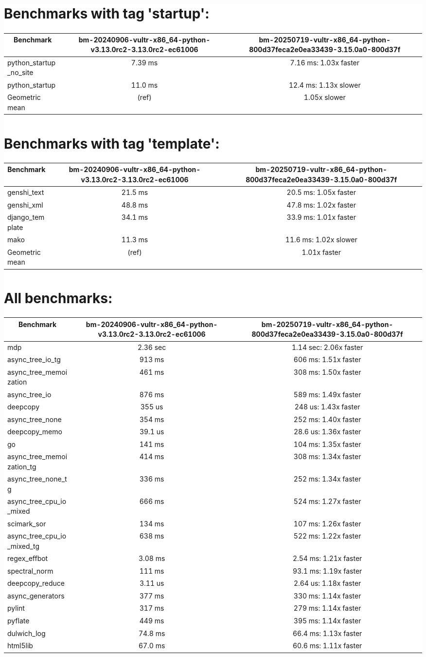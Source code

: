 Benchmarks with tag 'startup':
==============================

| Benchmark              | bm-20240906-vultr-x86_64-python-v3.13.0rc2-3.13.0rc2-ec61006 | bm-20250719-vultr-x86_64-python-800d37feca2e0ea33439-3.15.0a0-800d37f |
|------------------------|:------------------------------------------------------------:|:---------------------------------------------------------------------:|
| python_startup_no_site | 7.39 ms                                                      | 7.16 ms: 1.03x faster                                                 |
| python_startup         | 11.0 ms                                                      | 12.4 ms: 1.13x slower                                                 |
| Geometric mean         | (ref)                                                        | 1.05x slower                                                          |

Benchmarks with tag 'template':
===============================

| Benchmark       | bm-20240906-vultr-x86_64-python-v3.13.0rc2-3.13.0rc2-ec61006 | bm-20250719-vultr-x86_64-python-800d37feca2e0ea33439-3.15.0a0-800d37f |
|-----------------|:------------------------------------------------------------:|:---------------------------------------------------------------------:|
| genshi_text     | 21.5 ms                                                      | 20.5 ms: 1.05x faster                                                 |
| genshi_xml      | 48.8 ms                                                      | 47.8 ms: 1.02x faster                                                 |
| django_template | 34.1 ms                                                      | 33.9 ms: 1.01x faster                                                 |
| mako            | 11.3 ms                                                      | 11.6 ms: 1.02x slower                                                 |
| Geometric mean  | (ref)                                                        | 1.01x faster                                                          |

All benchmarks:
===============

| Benchmark                  | bm-20240906-vultr-x86_64-python-v3.13.0rc2-3.13.0rc2-ec61006 | bm-20250719-vultr-x86_64-python-800d37feca2e0ea33439-3.15.0a0-800d37f |
|----------------------------|:------------------------------------------------------------:|:---------------------------------------------------------------------:|
| mdp                        | 2.36 sec                                                     | 1.14 sec: 2.06x faster                                                |
| async_tree_io_tg           | 913 ms                                                       | 606 ms: 1.51x faster                                                  |
| async_tree_memoization     | 461 ms                                                       | 308 ms: 1.50x faster                                                  |
| async_tree_io              | 876 ms                                                       | 589 ms: 1.49x faster                                                  |
| deepcopy                   | 355 us                                                       | 248 us: 1.43x faster                                                  |
| async_tree_none            | 354 ms                                                       | 252 ms: 1.40x faster                                                  |
| deepcopy_memo              | 39.1 us                                                      | 28.6 us: 1.36x faster                                                 |
| go                         | 141 ms                                                       | 104 ms: 1.35x faster                                                  |
| async_tree_memoization_tg  | 414 ms                                                       | 308 ms: 1.34x faster                                                  |
| async_tree_none_tg         | 336 ms                                                       | 252 ms: 1.34x faster                                                  |
| async_tree_cpu_io_mixed    | 666 ms                                                       | 524 ms: 1.27x faster                                                  |
| scimark_sor                | 134 ms                                                       | 107 ms: 1.26x faster                                                  |
| async_tree_cpu_io_mixed_tg | 638 ms                                                       | 522 ms: 1.22x faster                                                  |
| regex_effbot               | 3.08 ms                                                      | 2.54 ms: 1.21x faster                                                 |
| spectral_norm              | 111 ms                                                       | 93.1 ms: 1.19x faster                                                 |
| deepcopy_reduce            | 3.11 us                                                      | 2.64 us: 1.18x faster                                                 |
| async_generators           | 377 ms                                                       | 330 ms: 1.14x faster                                                  |
| pylint                     | 317 ms                                                       | 279 ms: 1.14x faster                                                  |
| pyflate                    | 449 ms                                                       | 395 ms: 1.14x faster                                                  |
| dulwich_log                | 74.8 ms                                                      | 66.4 ms: 1.13x faster                                                 |
| html5lib                   | 67.0 ms                                                      | 60.6 ms: 1.11x faster                                                 |